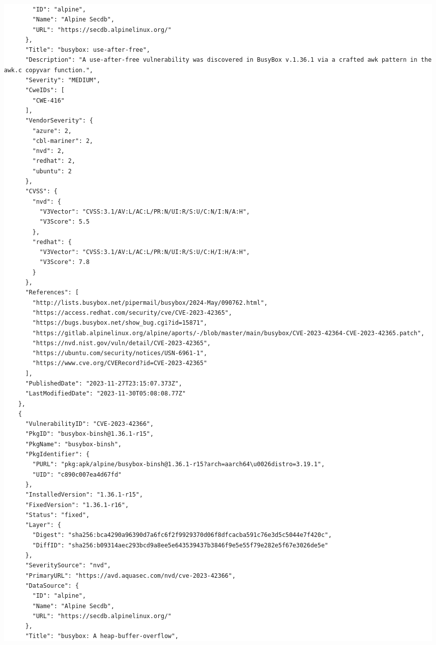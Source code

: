             "ID": "alpine",
            "Name": "Alpine Secdb",
            "URL": "https://secdb.alpinelinux.org/"
          },
          "Title": "busybox: use-after-free",
          "Description": "A use-after-free vulnerability was discovered in BusyBox v.1.36.1 via a crafted awk pattern in the awk.c copyvar function.",
          "Severity": "MEDIUM",
          "CweIDs": [
            "CWE-416"
          ],
          "VendorSeverity": {
            "azure": 2,
            "cbl-mariner": 2,
            "nvd": 2,
            "redhat": 2,
            "ubuntu": 2
          },
          "CVSS": {
            "nvd": {
              "V3Vector": "CVSS:3.1/AV:L/AC:L/PR:N/UI:R/S:U/C:N/I:N/A:H",
              "V3Score": 5.5
            },
            "redhat": {
              "V3Vector": "CVSS:3.1/AV:L/AC:L/PR:N/UI:R/S:U/C:H/I:H/A:H",
              "V3Score": 7.8
            }
          },
          "References": [
            "http://lists.busybox.net/pipermail/busybox/2024-May/090762.html",
            "https://access.redhat.com/security/cve/CVE-2023-42365",
            "https://bugs.busybox.net/show_bug.cgi?id=15871",
            "https://gitlab.alpinelinux.org/alpine/aports/-/blob/master/main/busybox/CVE-2023-42364-CVE-2023-42365.patch",
            "https://nvd.nist.gov/vuln/detail/CVE-2023-42365",
            "https://ubuntu.com/security/notices/USN-6961-1",
            "https://www.cve.org/CVERecord?id=CVE-2023-42365"
          ],
          "PublishedDate": "2023-11-27T23:15:07.373Z",
          "LastModifiedDate": "2023-11-30T05:08:08.77Z"
        },
        {
          "VulnerabilityID": "CVE-2023-42366",
          "PkgID": "busybox-binsh@1.36.1-r15",
          "PkgName": "busybox-binsh",
          "PkgIdentifier": {
            "PURL": "pkg:apk/alpine/busybox-binsh@1.36.1-r15?arch=aarch64\u0026distro=3.19.1",
            "UID": "c890c007ea4d67fd"
          },
          "InstalledVersion": "1.36.1-r15",
          "FixedVersion": "1.36.1-r16",
          "Status": "fixed",
          "Layer": {
            "Digest": "sha256:bca4290a96390d7a6fc6f2f9929370d06f8dfcacba591c76e3d5c5044e7f420c",
            "DiffID": "sha256:b09314aec293bcd9a8ee5e643539437b3846f9e5e55f79e282e5f67e3026de5e"
          },
          "SeveritySource": "nvd",
          "PrimaryURL": "https://avd.aquasec.com/nvd/cve-2023-42366",
          "DataSource": {
            "ID": "alpine",
            "Name": "Alpine Secdb",
            "URL": "https://secdb.alpinelinux.org/"
          },
          "Title": "busybox: A heap-buffer-overflow",